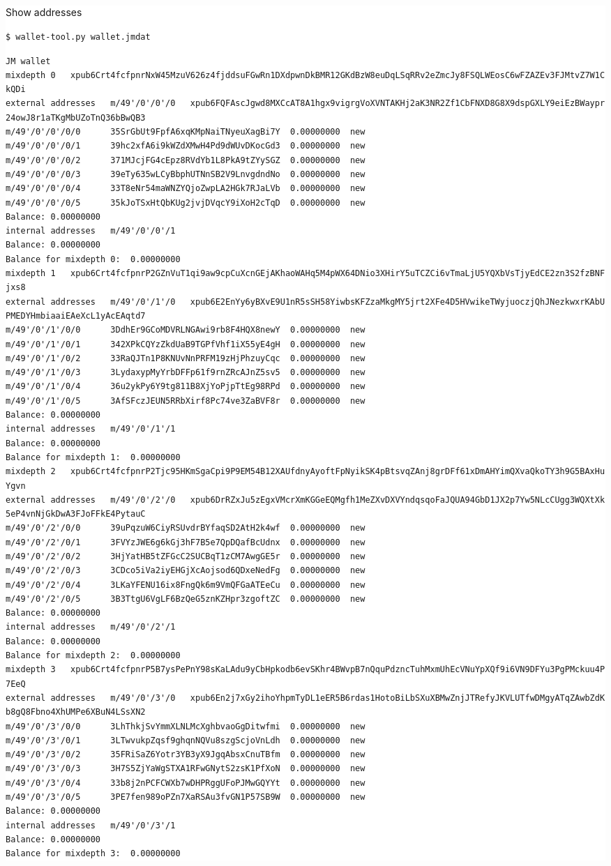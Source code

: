    Show addresses

   ```console
   $ wallet-tool.py wallet.jmdat
   ```

   ```
   JM wallet
   mixdepth	0	xpub6Crt4fcfpnrNxW45MzuV626z4fjddsuFGwRn1DXdpwnDkBMR12GKdBzW8euDqLSqRRv2eZmcJy8FSQLWEosC6wFZAZEv3FJMtvZ7W1CkQDi
   external addresses	m/49'/0'/0'/0	xpub6FQFAscJgwd8MXCcAT8A1hgx9vigrgVoXVNTAKHj2aK3NR2Zf1CbFNXD8G8X9dspGXLY9eiEzBWaypr24owJ8r1aTKgMbUZoTnQ36bBwQB3
   m/49'/0'/0'/0/0     	35SrGbUt9FpfA6xqKMpNaiTNyeuXagBi7Y	0.00000000	new
   m/49'/0'/0'/0/1     	39hc2xfA6i9kWZdXMwH4Pd9dWUvDKocGd3	0.00000000	new
   m/49'/0'/0'/0/2     	371MJcjFG4cEpz8RVdYb1L8PkA9tZYySGZ	0.00000000	new
   m/49'/0'/0'/0/3     	39eTy635wLCyBbphUTNnSB2V9LnvgdndNo	0.00000000	new
   m/49'/0'/0'/0/4     	33T8eNr54maWNZYQjoZwpLA2HGk7RJaLVb	0.00000000	new
   m/49'/0'/0'/0/5     	35kJoTSxHtQbKUg2jvjDVqcY9iXoH2cTqD	0.00000000	new
   Balance:	0.00000000
   internal addresses	m/49'/0'/0'/1
   Balance:	0.00000000
   Balance for mixdepth 0:	0.00000000
   mixdepth	1	xpub6Crt4fcfpnrP2GZnVuT1qi9aw9cpCuXcnGEjAKhaoWAHq5M4pWX64DNio3XHirY5uTCZCi6vTmaLjU5YQXbVsTjyEdCE2zn3S2fzBNFjxs8
   external addresses	m/49'/0'/1'/0	xpub6E2EnYy6yBXvE9U1nR5sSH58YiwbsKFZzaMkgMY5jrt2XFe4D5HVwikeTWyjuoczjQhJNezkwxrKAbUPMEDYHmbiaaiEAeXcL1yAcEAqtd7
   m/49'/0'/1'/0/0     	3DdhEr9GCoMDVRLNGAwi9rb8F4HQX8newY	0.00000000	new
   m/49'/0'/1'/0/1     	342XPkCQYzZkdUaB9TGPfVhf1iX55yE4gH	0.00000000	new
   m/49'/0'/1'/0/2     	33RaQJTn1P8KNUvNnPRFM19zHjPhzuyCqc	0.00000000	new
   m/49'/0'/1'/0/3     	3LydaxypMyYrbDFFp61f9rnZRcAJnZ5sv5	0.00000000	new
   m/49'/0'/1'/0/4     	36u2ykPy6Y9tg811B8XjYoPjpTtEg98RPd	0.00000000	new
   m/49'/0'/1'/0/5     	3AfSFczJEUN5RRbXirf8Pc74ve3ZaBVF8r	0.00000000	new
   Balance:	0.00000000
   internal addresses	m/49'/0'/1'/1
   Balance:	0.00000000
   Balance for mixdepth 1:	0.00000000
   mixdepth	2	xpub6Crt4fcfpnrP2Tjc95HKmSgaCpi9P9EM54B12XAUfdnyAyoftFpNyikSK4pBtsvqZAnj8grDFf61xDmAHYimQXvaQkoTY3h9G5BAxHuYgvn
   external addresses	m/49'/0'/2'/0	xpub6DrRZxJu5zEgxVMcrXmKGGeEQMgfh1MeZXvDXVYndqsqoFaJQUA94GbD1JX2p7Yw5NLcCUgg3WQXtXk5eP4vnNjGkDwA3FJoFFkE4PytauC
   m/49'/0'/2'/0/0     	39uPqzuW6CiyRSUvdrBYfaqSD2AtH2k4wf	0.00000000	new
   m/49'/0'/2'/0/1     	3FVYzJWE6g6kGj3hF7B5e7QpDQafBcUdnx	0.00000000	new
   m/49'/0'/2'/0/2     	3HjYatHB5tZFGcC2SUCBqT1zCM7AwgGE5r	0.00000000	new
   m/49'/0'/2'/0/3     	3CDco5iVa2iyEHGjXcAojsod6QDxeNedFg	0.00000000	new
   m/49'/0'/2'/0/4     	3LKaYFENU16ix8FngQk6m9VmQFGaATEeCu	0.00000000	new
   m/49'/0'/2'/0/5     	3B3TtgU6VgLF6BzQeG5znKZHpr3zgoftZC	0.00000000	new
   Balance:	0.00000000
   internal addresses	m/49'/0'/2'/1
   Balance:	0.00000000
   Balance for mixdepth 2:	0.00000000
   mixdepth	3	xpub6Crt4fcfpnrP5B7ysPePnY98sKaLAdu9yCbHpkodb6evSKhr4BWvpB7nQquPdzncTuhMxmUhEcVNuYpXQf9i6VN9DFYu3PgPMckuu4P7EeQ
   external addresses	m/49'/0'/3'/0	xpub6En2j7xGy2ihoYhpmTyDL1eER5B6rdas1HotoBiLbSXuXBMwZnjJTRefyJKVLUTfwDMgyATqZAwbZdKb8gQ8Fbno4XhUMPe6XBuN4LSsXN2
   m/49'/0'/3'/0/0     	3LhThkjSvYmmXLNLMcXghbvaoGgDitwfmi	0.00000000	new
   m/49'/0'/3'/0/1     	3LTwvukpZqsf9ghqnNQVu8szgScjoVnLdh	0.00000000	new
   m/49'/0'/3'/0/2     	35FRiSaZ6Yotr3YB3yX9JgqAbsxCnuTBfm	0.00000000	new
   m/49'/0'/3'/0/3     	3H7S5ZjYaWgSTXA1RFwGNytS2zsK1PfXoN	0.00000000	new
   m/49'/0'/3'/0/4     	33b8j2nPCFCWXb7wDHPRggUFoPJMwGQYYt	0.00000000	new
   m/49'/0'/3'/0/5     	3PE7fen989oPZn7XaRSAu3fvGN1P57SB9W	0.00000000	new
   Balance:	0.00000000
   internal addresses	m/49'/0'/3'/1
   Balance:	0.00000000
   Balance for mixdepth 3:	0.00000000
   ```